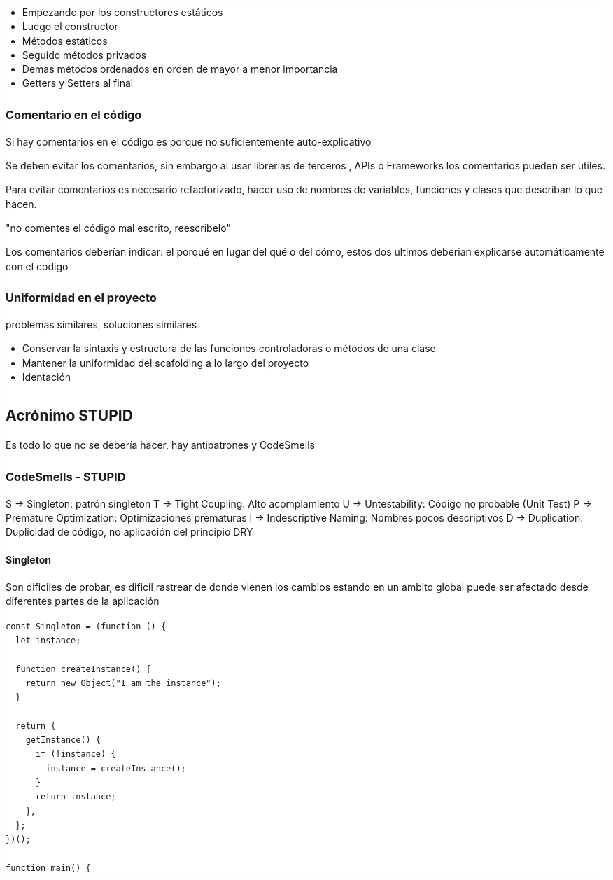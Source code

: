 - Empezando por los constructores estáticos
- Luego el constructor
- Métodos estáticos
- Seguido métodos privados
- Demas métodos ordenados en orden de mayor a menor importancia
- Getters y Setters al final

### Comentario en el código

Si hay comentarios en el código es porque no suficientemente auto-explicativo

Se deben evitar los comentarios, sin embargo al usar librerias de terceros , APIs o Frameworks los comentarios pueden ser utiles.

Para evitar comentarios es necesario refactorizado, hacer uso de nombres de variables, funciones y clases que describan lo que hacen.

"no comentes el código mal escrito, reescribelo"

Los comentarios deberían indicar: el porqué en lugar del qué o del cómo, estos dos ultimos deberian explicarse automáticamente con el código

### Uniformidad en el proyecto

problemas similares, soluciones similares

- Conservar la sintaxis y estructura de las funciones controladoras o métodos de una clase
- Mantener la uniformidad del scafolding a lo largo del proyecto
- Identación

## Acrónimo STUPID

Es todo lo que no se debería hacer, hay antipatrones y CodeSmells

### CodeSmells - STUPID

S -> Singleton: patrón singleton
T -> Tight Coupling: Alto acomplamiento
U -> Untestability: Código no probable (Unit Test)
P -> Premature Optimization: Optimizaciones prematuras
I -> Indescriptive Naming: Nombres pocos descriptivos
D -> Duplication: Duplicidad de código, no aplicación del principio DRY

#### Singleton

Son dificiles de probar, es dificil rastrear de donde vienen los cambios estando en un ambito global puede ser afectado desde diferentes partes de la aplicación

```
const Singleton = (function () {
  let instance;

  function createInstance() {
    return new Object("I am the instance");
  }

  return {
    getInstance() {
      if (!instance) {
        instance = createInstance();
      }
      return instance;
    },
  };
})();

function main() {
```